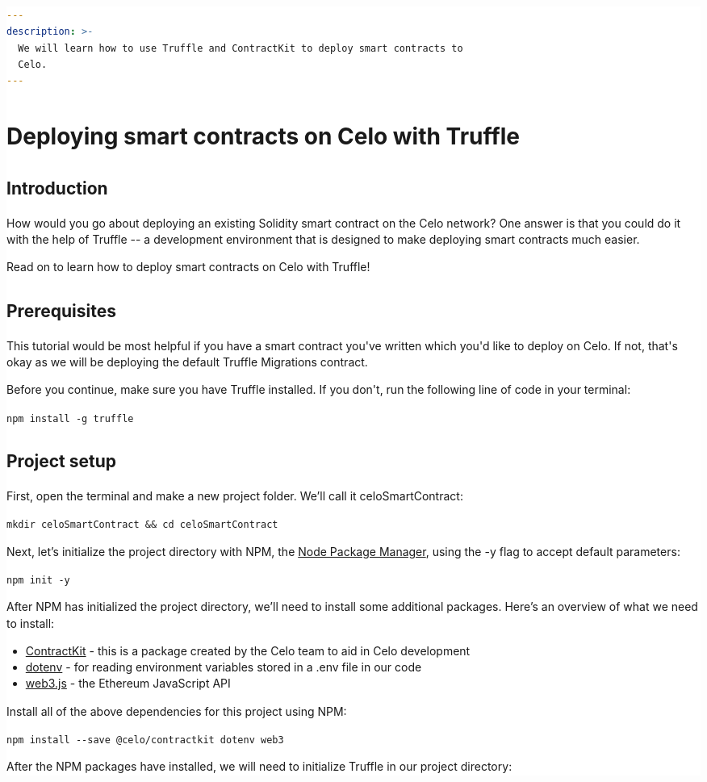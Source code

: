 ```yaml
---
description: >-
  We will learn how to use Truffle and ContractKit to deploy smart contracts to
  Celo.
---
```


# Deploying smart contracts on Celo with Truffle

## Introduction

How would you go about deploying an existing Solidity smart contract on the Celo network? One answer is that you could do it with the help of Truffle -- a development environment that is designed to make deploying smart contracts much easier.

Read on to learn how to deploy smart contracts on Celo with Truffle!

## Prerequisites

This tutorial would be most helpful if you have a smart contract you've written which you'd like to deploy on Celo. If not, that's okay as we will be deploying the default Truffle Migrations contract.

Before you continue, make sure you have Truffle installed. If you don't, run the following line of code in your terminal:

`npm install -g truffle`

## Project setup

First, open the terminal and make a new project folder. We’ll call it celoSmartContract:

`mkdir celoSmartContract && cd celoSmartContract`

Next, let’s initialize the project directory with NPM, the [Node Package Manager](https://npmjs.com/), using the -y flag to accept default parameters:

`npm init -y`

After NPM has initialized the project directory, we’ll need to install some additional packages. Here’s an overview of what we need to install:

* [ContractKit](https://www.npmjs.com/package/@celo/contractkit) - this is a package created by the Celo team to aid in Celo development
* [dotenv](https://www.npmjs.com/package/dotenv) - for reading environment variables stored in a .env file in our code
* [web3.js](https://github.com/ChainSafe/web3.js) - the Ethereum JavaScript API

Install all of the above dependencies for this project using NPM:

`npm install --save @celo/contractkit dotenv web3`

After the NPM packages have installed, we will need to initialize Truffle in our project directory:

